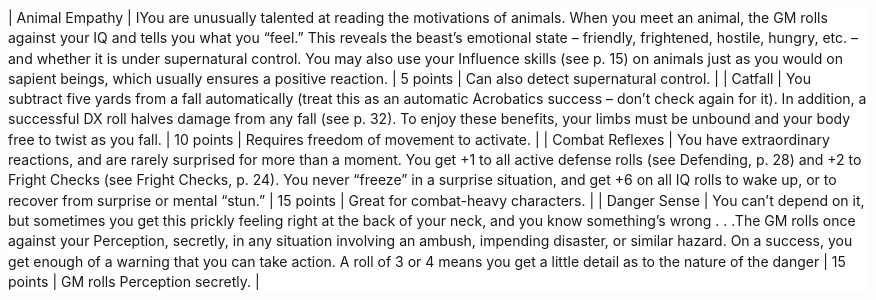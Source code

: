| Animal Empathy      | IYou are unusually talented at reading the motivations of animals. When you meet an animal, the GM rolls against your IQ and tells you what you “feel.” This reveals the beast’s emotional state – friendly, frightened, hostile, hungry, etc. – and whether it is under supernatural control. You may also use your Influence skills (see p. 15) on animals just as you would on sapient beings, which usually ensures a positive reaction.                                                                                                                                                                                                                                                                                                                                                                                                                                                                                                                                                                                                                                                                                                                                               | 5 points                        | Can also detect supernatural control.               |
| Catfall             | You subtract five yards from a fall automatically (treat this as an automatic Acrobatics success – don’t check again for it). In addition, a successful DX roll halves damage from any fall (see p. 32). To enjoy these benefits, your limbs must be unbound and your body free to twist as you fall.                                                                                                                                                                                                                                                                                                                                                                                                                                                                                                                                                                                                                                                                                                                                                                                                                                                                                      | 10 points                       | Requires freedom of movement to activate.           |
| Combat Reflexes     | You have extraordinary reactions, and are rarely surprised for more than a moment. You get +1 to all active defense rolls (see Defending, p. 28) and +2 to Fright Checks (see Fright Checks, p. 24). You never “freeze” in a surprise situation, and get +6 on all IQ rolls to wake up, or to recover from surprise or mental “stun.”                                                                                                                                                                                                                                                                                                                                                                                                                                                                                                                                                                                                                                                                                                                                                                                                                                                      | 15 points                       | Great for combat-heavy characters.                  |
| Danger Sense        | You can’t depend on it, but sometimes you get this prickly feeling right at the back of your neck, and you know something’s wrong . . .The GM rolls once against your Perception, secretly, in any situation involving an ambush, impending disaster, or similar hazard. On a success, you get enough of a warning that you can take action. A roll of 3 or 4 means you get a little detail as to the nature of the danger                                                                                                                                                                                                                                                                                                                                                                                                                                                                                                                                                                                                                                                                                                                                                                 | 15 points                       | GM rolls Perception secretly.                       |